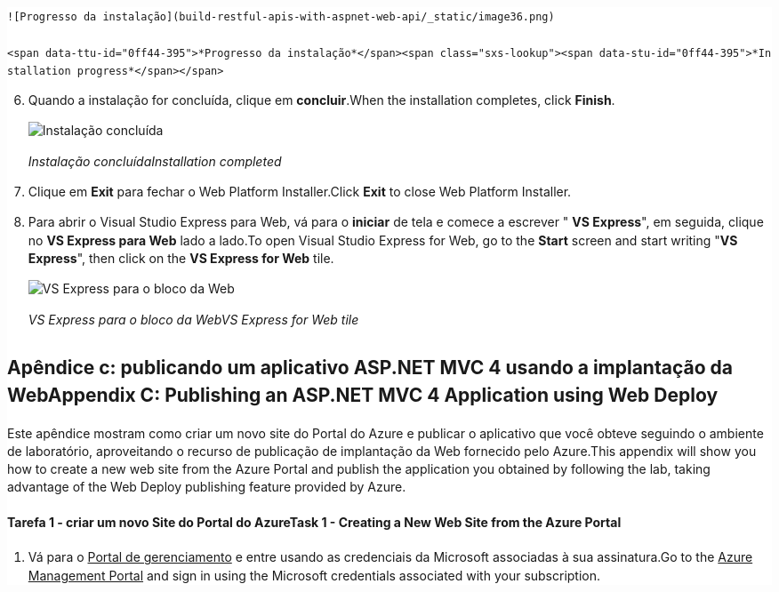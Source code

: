     ![Progresso da instalação](build-restful-apis-with-aspnet-web-api/_static/image36.png)

    <span data-ttu-id="0ff44-395">*Progresso da instalação*</span><span class="sxs-lookup"><span data-stu-id="0ff44-395">*Installation progress*</span></span>
6. <span data-ttu-id="0ff44-396">Quando a instalação for concluída, clique em **concluir**.</span><span class="sxs-lookup"><span data-stu-id="0ff44-396">When the installation completes, click **Finish**.</span></span>

    ![Instalação concluída](build-restful-apis-with-aspnet-web-api/_static/image37.png)

    <span data-ttu-id="0ff44-398">*Instalação concluída*</span><span class="sxs-lookup"><span data-stu-id="0ff44-398">*Installation completed*</span></span>
7. <span data-ttu-id="0ff44-399">Clique em **Exit** para fechar o Web Platform Installer.</span><span class="sxs-lookup"><span data-stu-id="0ff44-399">Click **Exit** to close Web Platform Installer.</span></span>
8. <span data-ttu-id="0ff44-400">Para abrir o Visual Studio Express para Web, vá para o **iniciar** de tela e comece a escrever &quot; **VS Express**&quot;, em seguida, clique no **VS Express para Web** lado a lado.</span><span class="sxs-lookup"><span data-stu-id="0ff44-400">To open Visual Studio Express for Web, go to the **Start** screen and start writing &quot;**VS Express**&quot;, then click on the **VS Express for Web** tile.</span></span>

    ![VS Express para o bloco da Web](build-restful-apis-with-aspnet-web-api/_static/image38.png)

    <span data-ttu-id="0ff44-402">*VS Express para o bloco da Web*</span><span class="sxs-lookup"><span data-stu-id="0ff44-402">*VS Express for Web tile*</span></span>

<a id="AppendixC"></a>

<a id="Appendix_C_Publishing_an_ASPNET_MVC_4_Application_using_Web_Deploy"></a>
## <a name="appendix-c-publishing-an-aspnet-mvc-4-application-using-web-deploy"></a><span data-ttu-id="0ff44-403">Apêndice c: publicando um aplicativo ASP.NET MVC 4 usando a implantação da Web</span><span class="sxs-lookup"><span data-stu-id="0ff44-403">Appendix C: Publishing an ASP.NET MVC 4 Application using Web Deploy</span></span>

<span data-ttu-id="0ff44-404">Este apêndice mostram como criar um novo site do Portal do Azure e publicar o aplicativo que você obteve seguindo o ambiente de laboratório, aproveitando o recurso de publicação de implantação da Web fornecido pelo Azure.</span><span class="sxs-lookup"><span data-stu-id="0ff44-404">This appendix will show you how to create a new web site from the Azure Portal and publish the application you obtained by following the lab, taking advantage of the Web Deploy publishing feature provided by Azure.</span></span>

<a id="ApxCTask1"></a>

<a id="Task_1_-_Creating_a_New_Web_Site_from_the_Windows_Azure_Portal"></a>
#### <a name="task-1---creating-a-new-web-site-from-the-azure-portal"></a><span data-ttu-id="0ff44-405">Tarefa 1 - criar um novo Site do Portal do Azure</span><span class="sxs-lookup"><span data-stu-id="0ff44-405">Task 1 - Creating a New Web Site from the Azure Portal</span></span>

1. <span data-ttu-id="0ff44-406">Vá para o [Portal de gerenciamento](https://manage.windowsazure.com/) e entre usando as credenciais da Microsoft associadas à sua assinatura.</span><span class="sxs-lookup"><span data-stu-id="0ff44-406">Go to the [Azure Management Portal](https://manage.windowsazure.com/) and sign in using the Microsoft credentials associated with your subscription.</span></span>
